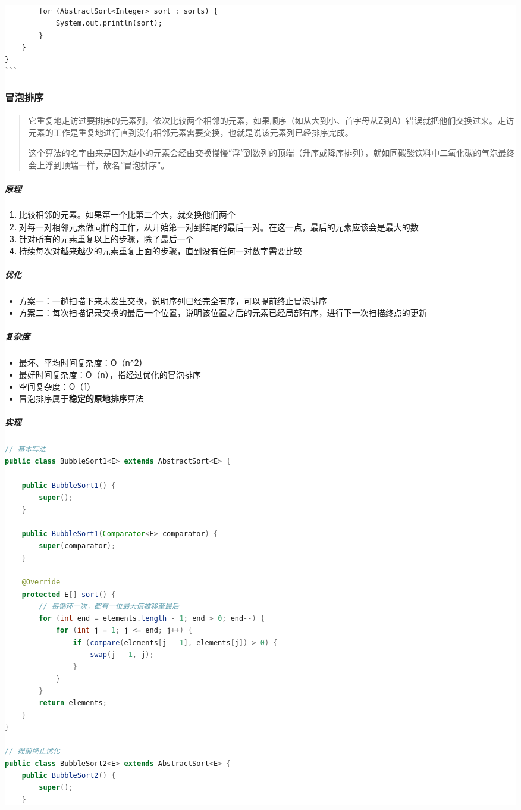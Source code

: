             for (AbstractSort<Integer> sort : sorts) {
                System.out.println(sort);
            }
        }
    }
    ```

### 冒泡排序

> 它重复地走访过要排序的元素列，依次比较两个相邻的元素，如果顺序（如从大到小、首字母从Z到A）错误就把他们交换过来。走访元素的工作是重复地进行直到没有相邻元素需要交换，也就是说该元素列已经排序完成。
>
> 这个算法的名字由来是因为越小的元素会经由交换慢慢“浮”到数列的顶端（升序或降序排列），就如同碳酸饮料中二氧化碳的气泡最终会上浮到顶端一样，故名“冒泡排序”。

##### 原理

1. 比较相邻的元素。如果第一个比第二个大，就交换他们两个
2. 对每一对相邻元素做同样的工作，从开始第一对到结尾的最后一对。在这一点，最后的元素应该会是最大的数 
3. 针对所有的元素重复以上的步骤，除了最后一个
4. 持续每次对越来越少的元素重复上面的步骤，直到没有任何一对数字需要比较

##### 优化

- 方案一：一趟扫描下来未发生交换，说明序列已经完全有序，可以提前终止冒泡排序
- 方案二：每次扫描记录交换的最后一个位置，说明该位置之后的元素已经局部有序，进行下一次扫描终点的更新

##### 复杂度

- 最坏、平均时间复杂度：O（n^2)
- 最好时间复杂度：O（n），指经过优化的冒泡排序
- 空间复杂度：O（1）
- 冒泡排序属于**稳定的原地排序**算法

##### 实现

```java
// 基本写法
public class BubbleSort1<E> extends AbstractSort<E> {

    public BubbleSort1() {
        super();
    }

    public BubbleSort1(Comparator<E> comparator) {
        super(comparator);
    }

    @Override
    protected E[] sort() {
        // 每循环一次，都有一位最大值被移至最后
        for (int end = elements.length - 1; end > 0; end--) {
            for (int j = 1; j <= end; j++) {
                if (compare(elements[j - 1], elements[j]) > 0) {
                    swap(j - 1, j);
                }
            }
        }
        return elements;
    }
}

// 提前终止优化
public class BubbleSort2<E> extends AbstractSort<E> {
    public BubbleSort2() {
        super();
    }
```